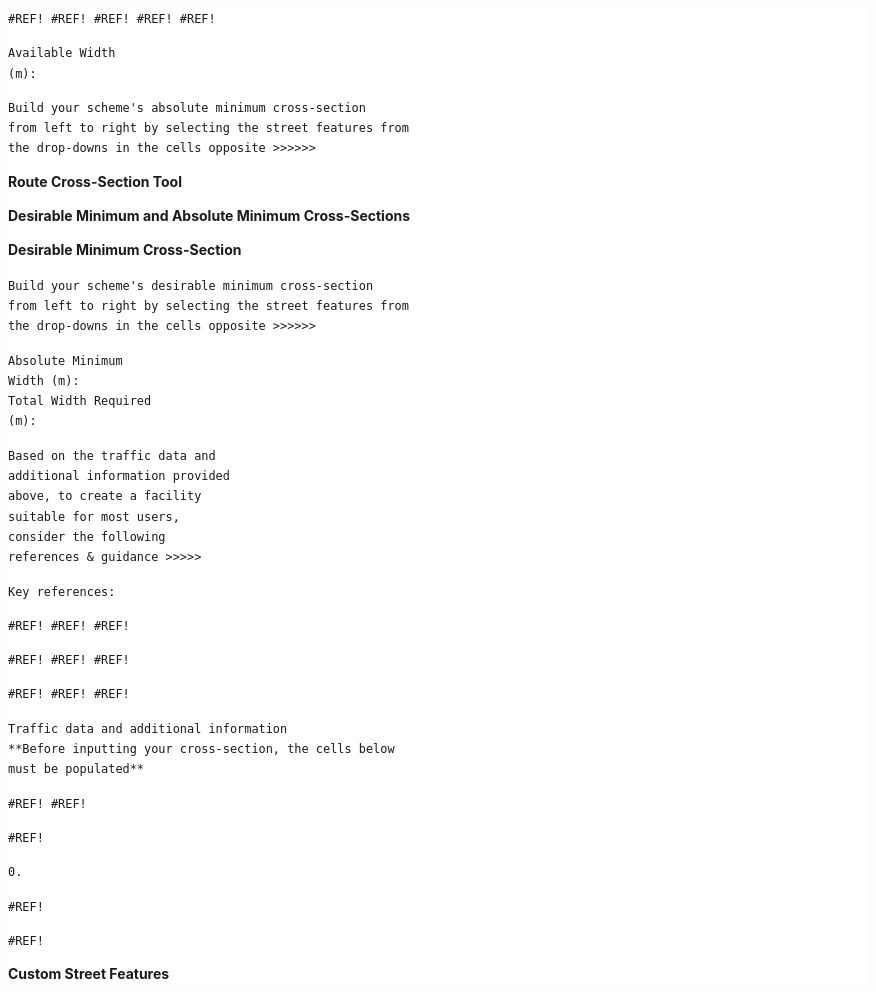 ```
#REF! #REF! #REF! #REF! #REF!
```
```
Available Width
(m):
```
```
Build your scheme's absolute minimum cross-section
from left to right by selecting the street features from
the drop-downs in the cells opposite >>>>>>
```
**Route Cross-Section Tool**

**Desirable Minimum and Absolute Minimum Cross-Sections**

**Desirable Minimum Cross-Section**

```
Build your scheme's desirable minimum cross-section
from left to right by selecting the street features from
the drop-downs in the cells opposite >>>>>>
```
```
Absolute Minimum
Width (m):
Total Width Required
(m):
```
```
Based on the traffic data and
additional information provided
above, to create a facility
suitable for most users,
consider the following
references & guidance >>>>>
```
```
Key references:
```
```
#REF! #REF! #REF!
```
```
#REF! #REF! #REF!
```
```
#REF! #REF! #REF!
```
```
Traffic data and additional information
**Before inputting your cross-section, the cells below
must be populated**
```
```
#REF! #REF!
```
```
#REF!
```
```
0.
```
```
#REF!
```
```
#REF!
```
**Custom Street Features**
